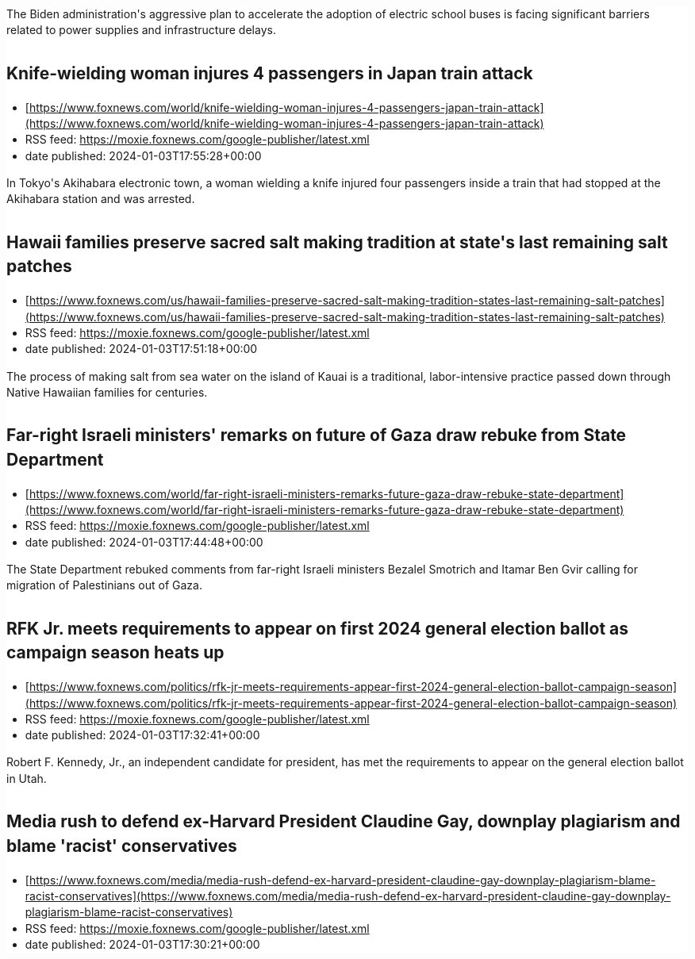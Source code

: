 The Biden administration&apos;s aggressive plan to accelerate the adoption of electric school buses is facing significant barriers related to power supplies and infrastructure delays.

## Knife-wielding woman injures 4 passengers in Japan train attack
 - [https://www.foxnews.com/world/knife-wielding-woman-injures-4-passengers-japan-train-attack](https://www.foxnews.com/world/knife-wielding-woman-injures-4-passengers-japan-train-attack)
 - RSS feed: https://moxie.foxnews.com/google-publisher/latest.xml
 - date published: 2024-01-03T17:55:28+00:00

In Tokyo&apos;s Akihabara electronic town, a woman wielding a knife injured four passengers inside a train that had stopped at the Akihabara station and was arrested.

## Hawaii families preserve sacred salt making tradition at state's last remaining salt patches
 - [https://www.foxnews.com/us/hawaii-families-preserve-sacred-salt-making-tradition-states-last-remaining-salt-patches](https://www.foxnews.com/us/hawaii-families-preserve-sacred-salt-making-tradition-states-last-remaining-salt-patches)
 - RSS feed: https://moxie.foxnews.com/google-publisher/latest.xml
 - date published: 2024-01-03T17:51:18+00:00

The process of making salt from sea water on the island of Kauai is a traditional, labor-intensive practice passed down through Native Hawaiian families for centuries.

## Far-right Israeli ministers' remarks on future of Gaza draw rebuke from State Department
 - [https://www.foxnews.com/world/far-right-israeli-ministers-remarks-future-gaza-draw-rebuke-state-department](https://www.foxnews.com/world/far-right-israeli-ministers-remarks-future-gaza-draw-rebuke-state-department)
 - RSS feed: https://moxie.foxnews.com/google-publisher/latest.xml
 - date published: 2024-01-03T17:44:48+00:00

The State Department rebuked comments from far-right Israeli ministers Bezalel Smotrich and Itamar Ben Gvir calling for migration of Palestinians out of Gaza.

## RFK Jr. meets requirements to appear on first 2024 general election ballot as campaign season heats up
 - [https://www.foxnews.com/politics/rfk-jr-meets-requirements-appear-first-2024-general-election-ballot-campaign-season](https://www.foxnews.com/politics/rfk-jr-meets-requirements-appear-first-2024-general-election-ballot-campaign-season)
 - RSS feed: https://moxie.foxnews.com/google-publisher/latest.xml
 - date published: 2024-01-03T17:32:41+00:00

Robert F. Kennedy, Jr., an independent candidate for president, has met the requirements to appear on the general election ballot in Utah.

## Media rush to defend ex-Harvard President Claudine Gay, downplay plagiarism and blame 'racist' conservatives
 - [https://www.foxnews.com/media/media-rush-defend-ex-harvard-president-claudine-gay-downplay-plagiarism-blame-racist-conservatives](https://www.foxnews.com/media/media-rush-defend-ex-harvard-president-claudine-gay-downplay-plagiarism-blame-racist-conservatives)
 - RSS feed: https://moxie.foxnews.com/google-publisher/latest.xml
 - date published: 2024-01-03T17:30:21+00:00
